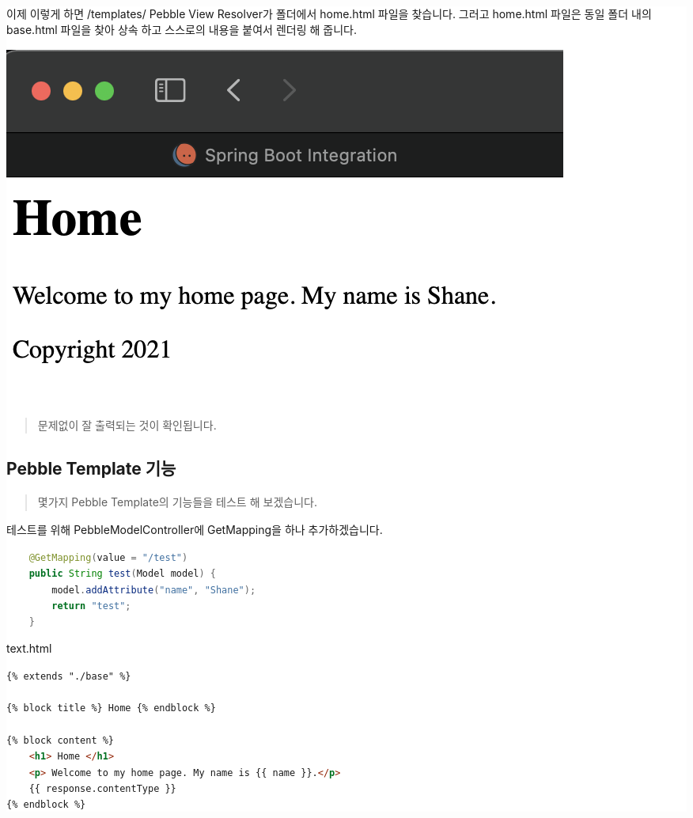 ```java
```

이제 이렇게 하면 /templates/ Pebble View Resolver가 폴더에서 home.html 파일을 찾습니다. 그러고 home.html 파일은 동일 폴더 내의 base.html 파일을 찾아 상속 하고 스스로의 내용을 붙여서 렌더링 해 줍니다.	

![image-20210814143418732](https://github.com/Shane-Park/markdownBlog/raw/master/backend/templates/pebble/pebbleSpring.assets/image-20210814143418732.png)



> 문제없이 잘 출력되는 것이 확인됩니다.

## Pebble Template 기능

>  몇가지 Pebble Template의 기능들을 테스트 해 보겠습니다.

테스트를 위해 PebbleModelController에 GetMapping을 하나 추가하겠습니다.

```java
	@GetMapping(value = "/test")
	public String test(Model model) {
		model.addAttribute("name", "Shane");
		return "test";
	}
```

text.html

```html
{% extends "./base" %}

{% block title %} Home {% endblock %}

{% block content %}
    <h1> Home </h1>
    <p> Welcome to my home page. My name is {{ name }}.</p>
    {{ response.contentType }} 
{% endblock %}
```
